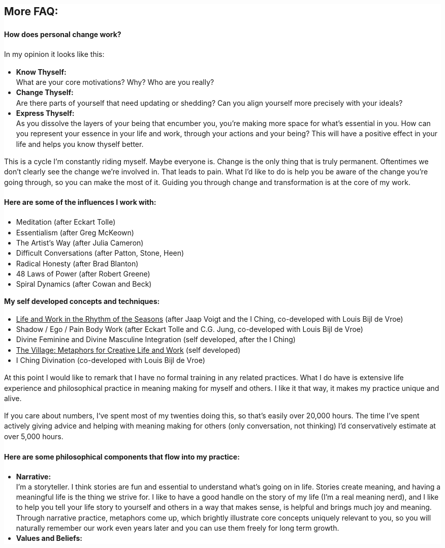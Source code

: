 
## More FAQ:

#### **How does personal change work?**

In my opinion it looks like this:

- **Know Thyself:**  
    What are your core motivations? Why? Who are you really?
- **Change Thyself:**  
    Are there parts of yourself that need updating or shedding? Can you align yourself more precisely with your ideals? 
- **Express Thyself:**  
    As you dissolve the layers of your being that encumber you, you’re making more space for what’s essential in you. How can you represent your essence in your life and work, through your actions and your being? This will have a positive effect in your life and helps you know thyself better.

This is a cycle I’m constantly riding myself. Maybe everyone is. Change is the only thing that is truly permanent. Oftentimes we don’t clearly see the change we’re involved in. That leads to pain. What I’d like to do is help you be aware of the change you’re going through, so you can make the most of it. Guiding you through change and transformation is at the core of my work.

#### Here are some of the influences I work with:

- Meditation (after Eckart Tolle)
- Essentialism (after Greg McKeown)
- The Artist’s Way (after Julia Cameron)
- Difficult Conversations (after Patton, Stone, Heen)
- Radical Honesty (after Brad Blanton)
- 48 Laws of Power (after Robert Greene)
- Spiral Dynamics (after Cowan and Beck)

**My self developed concepts and techniques:**

- [Life and Work in the Rhythm of the Seasons](https://simonohler.com/seasons) (after Jaap Voigt and the I Ching, co-developed with Louis Bijl de Vroe)
- Shadow / Ego / Pain Body Work (after Eckart Tolle and C.G. Jung, co-developed with Louis Bijl de Vroe)
- Divine Feminine and Divine Masculine Integration (self developed, after the I Ching)
- [The Village: Metaphors for Creative Life and Work](https://simonohler.com/thevillage) (self developed)
- I Ching Divination (co-developed with Louis Bijl de Vroe)

At this point I would like to remark that I have no formal training in any related practices. What I do have is extensive life experience and philosophical practice in meaning making for myself and others. I like it that way, it makes my practice unique and alive.

If you care about numbers, I‘ve spent most of my twenties doing this, so that’s easily over 20,000 hours. The time I’ve spent actively giving advice and helping with meaning making for others (only conversation, not thinking) I’d conservatively estimate at over 5,000 hours. 

#### **Here are some philosophical components that flow into my practice:**

- **Narrative:**  
    I’m a storyteller. I think stories are fun and essential to understand what’s going on in life. Stories create meaning, and having a meaningful life is the thing we strive for. I like to have a good handle on the story of my life (I’m a real meaning nerd), and I like to help you tell your life story to yourself and others in a way that makes sense, is helpful and brings much joy and meaning. Through narrative practice, metaphors come up, which brightly illustrate core concepts uniquely relevant to you, so you will naturally remember our work even years later and you can use them freely for long term growth.
- **Values and Beliefs:**  